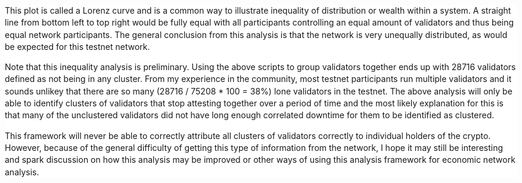 This plot is called a Lorenz curve and is a common way to illustrate inequality of distribution or wealth within a system. A straight line from bottom left to top right would be fully equal with all participants controlling an equal amount of validators and thus being equal network participants. The general conclusion from this analysis is that the network is very unequally distributed, as would be expected for this testnet network.

Note that this inequality analysis is preliminary. Using the above scripts to group validators together ends up with 28716 validators defined as not being in any cluster. From my experience in the community, most testnet participants run multiple validators and it sounds unlikey that there are so many (28716 / 75208 * 100 = 38%) lone validators in the testnet. The above analysis will only be able to identify clusters of validators that stop attesting together over a period of time and the most likely explanation for this is that many of the unclustered validators did not have long enough correlated downtime for them to be identified as clustered. 

This framework will never be able to correctly attribute all clusters of validators correctly to individual holders of the crypto. However, because of the general difficulty of getting this type of information from the network, I hope it may still be interesting and spark discussion on how this analysis may be improved or other ways of using this analysis framework for economic network analysis.
